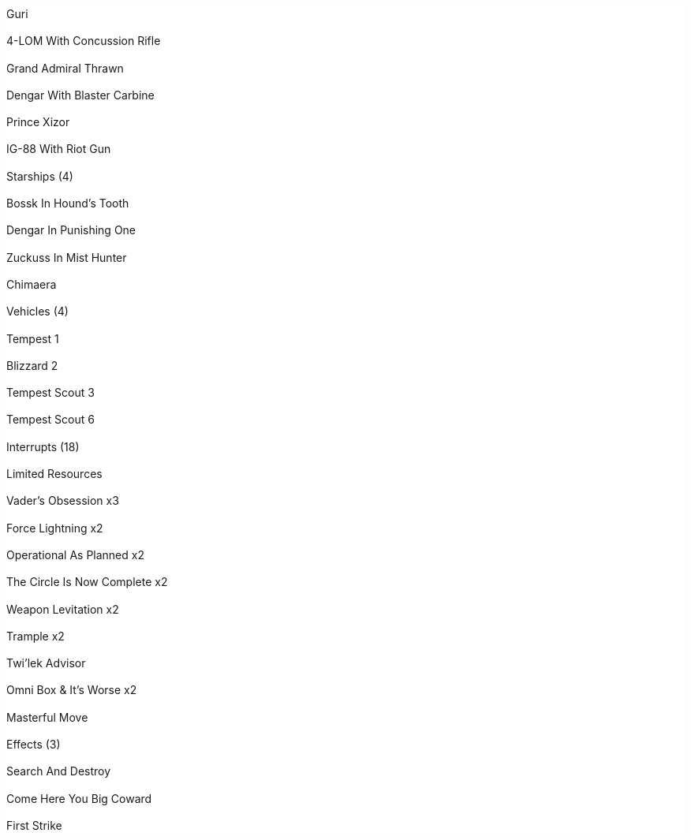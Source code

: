 Guri

4-LOM With Concussion Rifle

Grand Admiral Thrawn

Dengar With Blaster Carbine

Prince Xizor

IG-88 With Riot Gun


Starships (4)

Bossk In Hound’s Tooth

Dengar In Punishing One

Zuckuss In Mist Hunter

Chimaera


Vehicles (4)

Tempest 1

Blizzard 2

Tempest Scout 3

Tempest Scout 6


Interrupts (18)

Limited Resources

Vader’s Obsession x3

Force Lightning x2

Operational As Planned x2

The Circle Is Now Complete x2

Weapon Levitation x2

Trample x2

Twi’lek Advisor

Omni Box & It’s Worse x2

Masterful Move


Effects (3)

Search And Destroy

Come Here You Big Coward

First Strike

